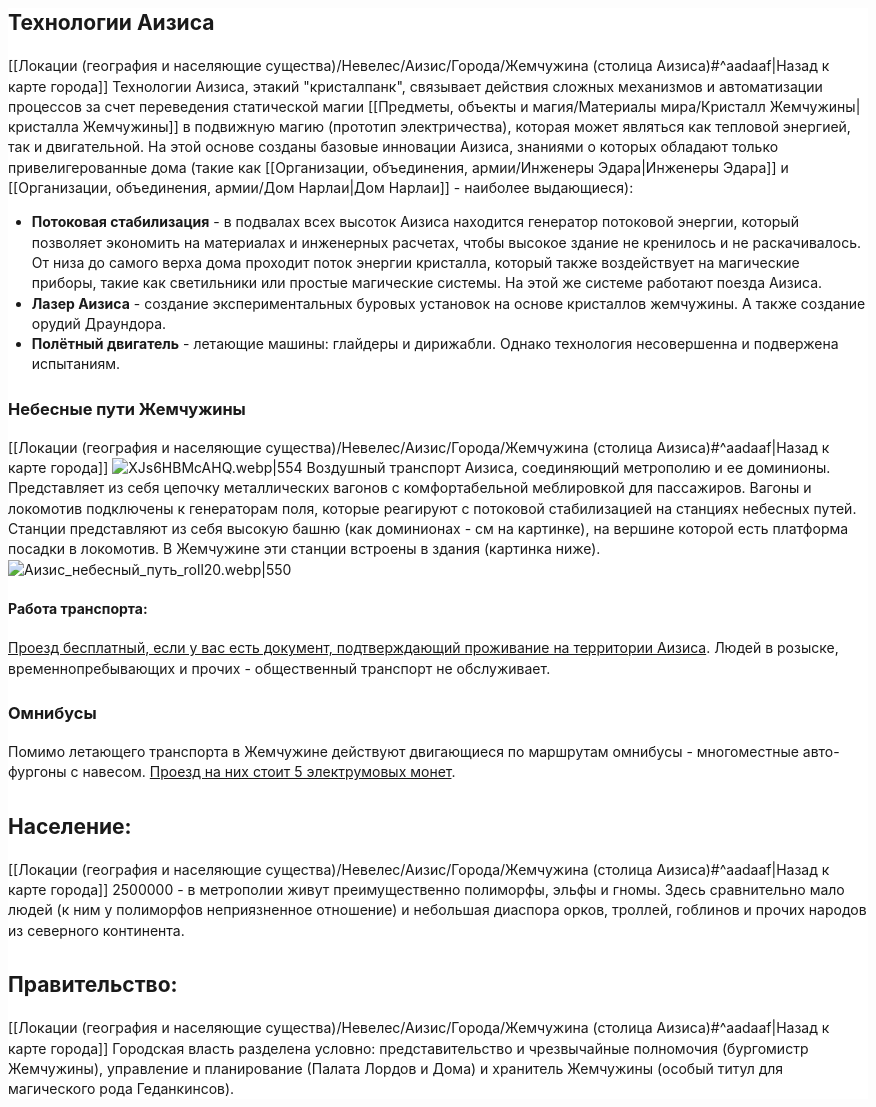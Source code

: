 ## Технологии Аизиса
[[Локации (география и населяющие существа)/Невелес/Аизис/Города/Жемчужина (столица Аизиса)#^aadaaf\|Назад к карте города]]
Технологии Аизиса, этакий "кристалпанк", связывает действия сложных механизмов и автоматизации процессов за счет переведения статической магии [[Предметы, объекты и магия/Материалы мира/Кристалл Жемчужины\|кристалла Жемчужины]] в подвижную магию (прототип электричества), которая может являться как тепловой энергией, так и двигательной.
На этой основе созданы базовые инновации Аизиса, знаниями о которых обладают только привелигерованные дома (такие как [[Организации, объединения, армии/Инженеры Эдара\|Инженеры Эдара]] и [[Организации, объединения, армии/Дом Нарлаи\|Дом Нарлаи]] - наиболее выдающиеся):
- **Потоковая стабилизация** - в подвалах всех высоток Аизиса находится генератор потоковой энергии, который позволяет экономить на материалах и инженерных расчетах, чтобы высокое здание не кренилось и не раскачивалось. От низа до самого верха дома проходит поток энергии кристалла, который также воздействует на магические приборы, такие как светильники или простые магические системы. На этой же системе работают поезда Аизиса.
- **Лазер Аизиса** - создание экспериментальных буровых установок на основе кристаллов жемчужины. А также создание орудий Драундора.
- **Полётный двигатель** - летающие машины: глайдеры и дирижабли. Однако технология несовершенна и подвержена испытаниям.
### Небесные пути Жемчужины
[[Локации (география и населяющие существа)/Невелес/Аизис/Города/Жемчужина (столица Аизиса)#^aadaaf\|Назад к карте города]]
![XJs6HBMcAHQ.webp|554](/img/user/%D0%98%D0%B7%D0%BE%D0%B1%D1%80%D0%B0%D0%B6%D0%B5%D0%BD%D0%B8%D1%8F/XJs6HBMcAHQ.webp)
Воздушный транспорт Аизиса, соединяющий метрополию и ее доминионы.
Представляет из себя цепочку металлических вагонов с комфортабельной меблировкой для пассажиров. Вагоны и локомотив подключены к генераторам поля, которые реагируют с потоковой стабилизацией на станциях небесных путей.
Станции представляют из себя высокую башню (как доминионах - см на картинке), на вершине которой есть платформа посадки в локомотив.
В Жемчужине эти станции встроены в здания (картинка ниже).
![Аизис_небесный_путь_roll20.webp|550](/img/user/%D0%98%D0%B7%D0%BE%D0%B1%D1%80%D0%B0%D0%B6%D0%B5%D0%BD%D0%B8%D1%8F/%D0%90%D0%B8%D0%B7%D0%B8%D1%81_%D0%BD%D0%B5%D0%B1%D0%B5%D1%81%D0%BD%D1%8B%D0%B9_%D0%BF%D1%83%D1%82%D1%8C_roll20.webp)
#### Работа транспорта:
<u>Проезд бесплатный, если у вас есть документ, подтверждающий проживание на территории Аизиса</u>.
Людей в розыске, временнопребывающих и прочих - общественный транспорт не обслуживает.
### Омнибусы
Помимо летающего транспорта в Жемчужине действуют двигающиеся по маршрутам омнибусы - многоместные авто-фургоны с навесом. <u>Проезд на них стоит 5 электрумовых монет</u>.
## Население: 
[[Локации (география и населяющие существа)/Невелес/Аизис/Города/Жемчужина (столица Аизиса)#^aadaaf\|Назад к карте города]]
2500000 - в метрополии живут преимущественно полиморфы, эльфы и гномы. Здесь сравнительно мало людей (к ним у полиморфов неприязненное отношение) и небольшая диаспора орков, троллей, гоблинов и прочих народов из северного континента.
## Правительство: 
[[Локации (география и населяющие существа)/Невелес/Аизис/Города/Жемчужина (столица Аизиса)#^aadaaf\|Назад к карте города]]
Городская власть разделена условно: представительство и чрезвычайные полномочия (бургомистр Жемчужины), управление и планирование (Палата Лордов и Дома) и хранитель Жемчужины (особый титул для магического рода Геданкинсов).
